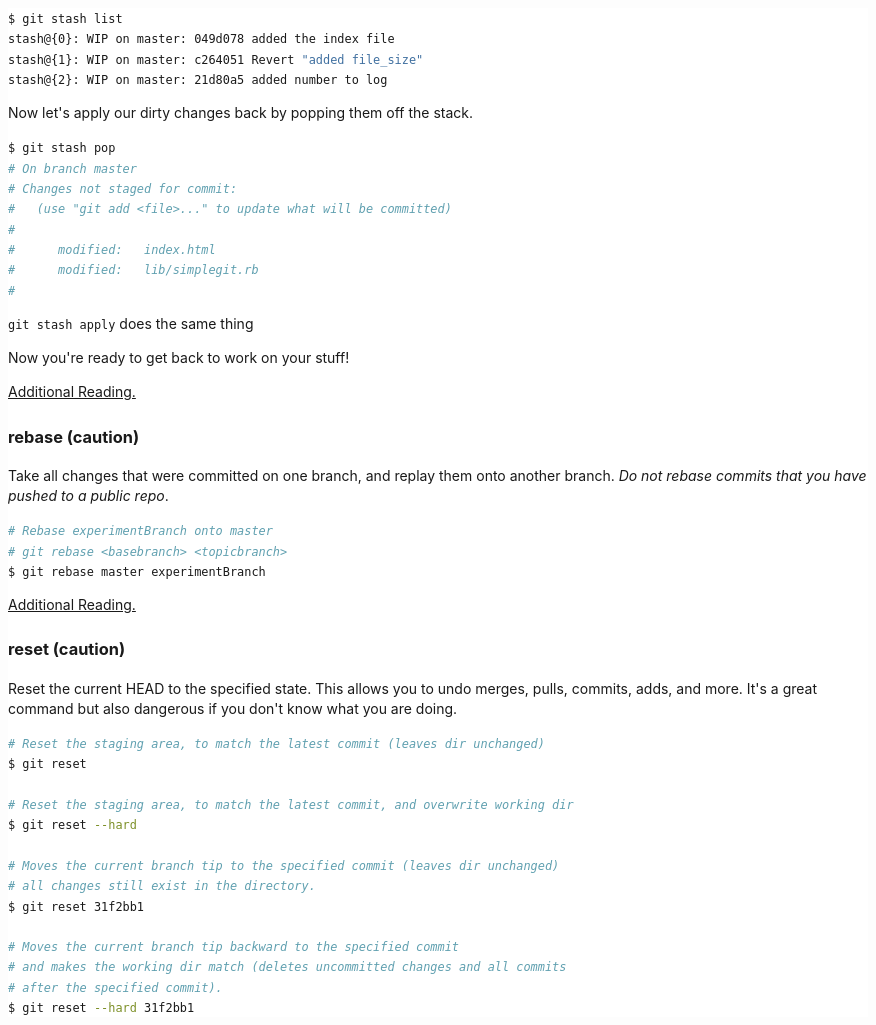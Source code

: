 ```bash
$ git stash list
stash@{0}: WIP on master: 049d078 added the index file
stash@{1}: WIP on master: c264051 Revert "added file_size"
stash@{2}: WIP on master: 21d80a5 added number to log
```

Now let's apply our dirty changes back by popping them off the stack.

```bash
$ git stash pop
# On branch master
# Changes not staged for commit:
#   (use "git add <file>..." to update what will be committed)
#
#      modified:   index.html
#      modified:   lib/simplegit.rb
#
```

`git stash apply` does the same thing

Now you're ready to get back to work on your stuff!

[Additional Reading.](http://git-scm.com/book/en/v1/Git-Tools-Stashing)

### rebase (caution)

Take all changes that were committed on one branch, and replay them onto
another branch.
*Do not rebase commits that you have pushed to a public repo*.

```bash
# Rebase experimentBranch onto master
# git rebase <basebranch> <topicbranch>
$ git rebase master experimentBranch
```

[Additional Reading.](http://git-scm.com/book/en/Git-Branching-Rebasing)

### reset (caution)

Reset the current HEAD to the specified state. This allows you to undo merges,
pulls, commits, adds, and more. It's a great command but also dangerous if you
don't know what you are doing.

```bash
# Reset the staging area, to match the latest commit (leaves dir unchanged)
$ git reset

# Reset the staging area, to match the latest commit, and overwrite working dir
$ git reset --hard

# Moves the current branch tip to the specified commit (leaves dir unchanged)
# all changes still exist in the directory.
$ git reset 31f2bb1

# Moves the current branch tip backward to the specified commit
# and makes the working dir match (deletes uncommitted changes and all commits
# after the specified commit).
$ git reset --hard 31f2bb1
```
